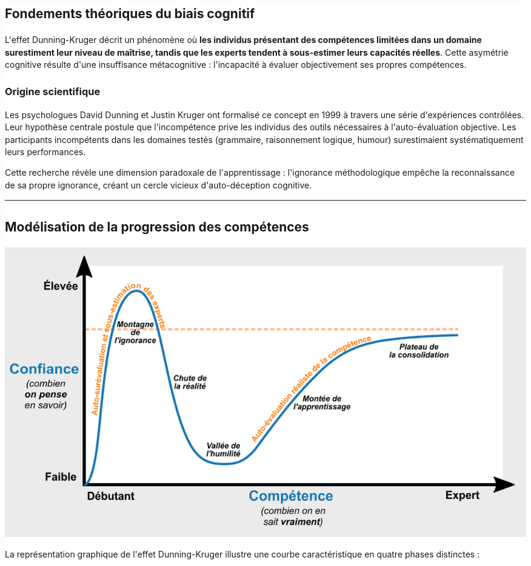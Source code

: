 ## Fondements théoriques du biais cognitif

L'effet Dunning-Kruger décrit un phénomène où **les individus présentant des compétences limitées dans un domaine surestiment leur niveau de maîtrise, tandis que les experts tendent à sous-estimer leurs capacités réelles**. Cette asymétrie cognitive résulte d'une insuffisance métacognitive : l'incapacité à évaluer objectivement ses propres compétences.

### Origine scientifique

Les psychologues David Dunning et Justin Kruger ont formalisé ce concept en 1999 à travers une série d'expériences contrôlées. Leur hypothèse centrale postule que l'incompétence prive les individus des outils nécessaires à l'auto-évaluation objective. Les participants incompétents dans les domaines testés (grammaire, raisonnement logique, humour) surestimaient systématiquement leurs performances.

Cette recherche révèle une dimension paradoxale de l'apprentissage : l'ignorance méthodologique empêche la reconnaissance de sa propre ignorance, créant un cercle vicieux d'auto-déception cognitive.

---

## Modélisation de la progression des compétences

<div align="center">
  <img src="/assets/img/courbe-dunning-kruger.png" alt="Courbe dunning kruger" />
</div>

La représentation graphique de l'effet Dunning-Kruger illustre une courbe caractéristique en quatre phases distinctes :
